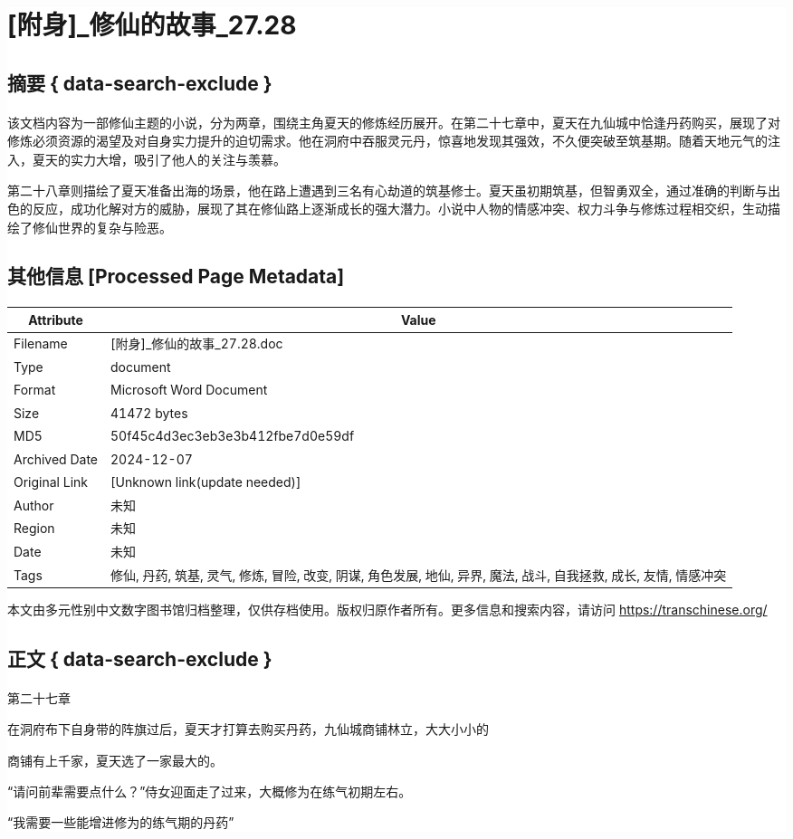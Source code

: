 # [附身]_修仙的故事_27.28



## 摘要  { data-search-exclude }


该文档内容为一部修仙主题的小说，分为两章，围绕主角夏天的修炼经历展开。在第二十七章中，夏天在九仙城中恰逢丹药购买，展现了对修炼必须资源的渴望及对自身实力提升的迫切需求。他在洞府中吞服灵元丹，惊喜地发现其强效，不久便突破至筑基期。随着天地元气的注入，夏天的实力大增，吸引了他人的关注与羡慕。

第二十八章则描绘了夏天准备出海的场景，他在路上遭遇到三名有心劫道的筑基修士。夏天虽初期筑基，但智勇双全，通过准确的判断与出色的反应，成功化解对方的威胁，展现了其在修仙路上逐渐成长的强大潛力。小说中人物的情感冲突、权力斗争与修炼过程相交织，生动描绘了修仙世界的复杂与险恶。



## 其他信息 [Processed Page Metadata]

| Attribute       | Value                                  |
|-----------------|----------------------------------------|
| Filename        | [附身]_修仙的故事_27.28.doc                             |
| Type            | document                                 |
| Format          | Microsoft Word Document                               |
| Size            | 41472 bytes                           |
| MD5             | 50f45c4d3ec3eb3e3b412fbe7d0e59df                                  |
| Archived Date   | 2024-12-07                             |
| Original Link   | [Unknown link(update needed)]                         |
| Author          | 未知                               |
| Region          | 未知                               |
| Date            | 未知                                 |
| Tags            | 修仙, 丹药, 筑基, 灵气, 修炼, 冒险, 改变, 阴谋, 角色发展, 地仙, 异界, 魔法, 战斗, 自我拯救, 成长, 友情, 情感冲突                                 |

本文由多元性别中文数字图书馆归档整理，仅供存档使用。版权归原作者所有。更多信息和搜索内容，请访问 <https://transchinese.org/>


## 正文 { data-search-exclude }


第二十七章



在洞府布下自身带的阵旗过后，夏天才打算去购买丹药，九仙城商铺林立，大大小小的

商铺有上千家，夏天选了一家最大的。

“请问前辈需要点什么？”侍女迎面走了过来，大概修为在练气初期左右。

“我需要一些能增进修为的练气期的丹药”
